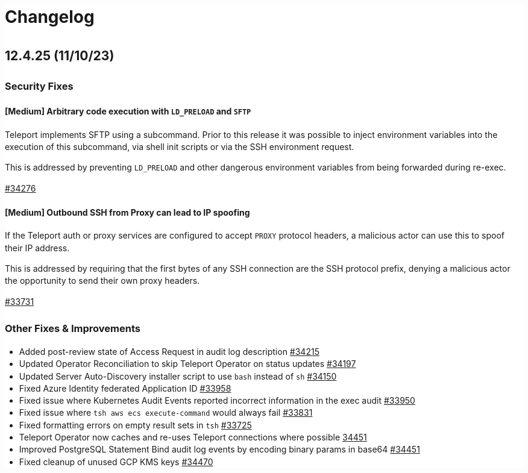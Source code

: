 # Changelog

## 12.4.25 (11/10/23)

### Security Fixes

#### [Medium] Arbitrary code execution with `LD_PRELOAD` and `SFTP`

Teleport implements SFTP using a subcommand. Prior to this release it was 
possible to inject environment variables into the execution of this 
subcommand, via shell init scripts or via the SSH environment request.

This is addressed by preventing `LD_PRELOAD` and other dangerous environment
variables from being forwarded during re-exec.

[#34276](https://github.com/gravitational/teleport/pull/34276)

#### [Medium] Outbound SSH from Proxy can lead to IP spoofing

If the Teleport auth or proxy services are configured to accept `PROXY`
protocol headers, a malicious actor can use this to spoof their IP address.

This is addressed by requiring that the first bytes of any SSH connection are
the SSH protocol prefix, denying a malicious actor the opportunity to send their
own proxy headers.

[#33731](https://github.com/gravitational/teleport/pull/33731)

### Other Fixes & Improvements 

* Added post-review state of Access Request in audit log description [#34215](https://github.com/gravitational/teleport/pull/34215)
* Updated Operator Reconciliation to skip Teleport Operator on status updates [#34197](https://github.com/gravitational/teleport/pull/34197)
* Updated Server Auto-Discovery installer script to use `bash` instead of `sh` [#34150](https://github.com/gravitational/teleport/pull/34150)
* Fixed Azure Identity federated Application ID [#33958](https://github.com/gravitational/teleport/pull/33958)
* Fixed issue where Kubernetes Audit Events reported incorrect information in the exec audit [#33950](https://github.com/gravitational/teleport/pull/33950)
* Fixed issue where `tsh aws ecs execute-command` would always fail [#33831](https://github.com/gravitational/teleport/pull/33831)
* Fixed formatting errors on empty result sets in `tsh` [#33725](https://github.com/gravitational/teleport/pull/33725)
* Teleport Operator now caches and re-uses Teleport connections where possible [34451](https://github.com/gravitational/teleport/pull/34451)
* Improved PostgreSQL Statement Bind audit log events by encoding binary params in base64 [#34451](https://github.com/gravitational/teleport/pull/34451)
* Fixed cleanup of unused GCP KMS keys [#34470](https://github.com/gravitational/teleport/pull/34470)
